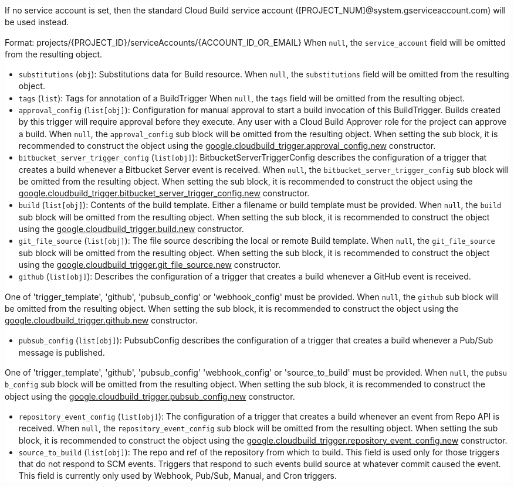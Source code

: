 If no service account is set, then the standard Cloud Build service account
([PROJECT_NUM]@system.gserviceaccount.com) will be used instead.

Format: projects/{PROJECT_ID}/serviceAccounts/{ACCOUNT_ID_OR_EMAIL} When `null`, the `service_account` field will be omitted from the resulting object.
  - `substitutions` (`obj`): Substitutions data for Build resource. When `null`, the `substitutions` field will be omitted from the resulting object.
  - `tags` (`list`): Tags for annotation of a BuildTrigger When `null`, the `tags` field will be omitted from the resulting object.
  - `approval_config` (`list[obj]`): Configuration for manual approval to start a build invocation of this BuildTrigger.
Builds created by this trigger will require approval before they execute.
Any user with a Cloud Build Approver role for the project can approve a build. When `null`, the `approval_config` sub block will be omitted from the resulting object. When setting the sub block, it is recommended to construct the object using the [google.cloudbuild_trigger.approval_config.new](#fn-approval_confignew) constructor.
  - `bitbucket_server_trigger_config` (`list[obj]`): BitbucketServerTriggerConfig describes the configuration of a trigger that creates a build whenever a Bitbucket Server event is received. When `null`, the `bitbucket_server_trigger_config` sub block will be omitted from the resulting object. When setting the sub block, it is recommended to construct the object using the [google.cloudbuild_trigger.bitbucket_server_trigger_config.new](#fn-bitbucket_server_trigger_confignew) constructor.
  - `build` (`list[obj]`): Contents of the build template. Either a filename or build template must be provided. When `null`, the `build` sub block will be omitted from the resulting object. When setting the sub block, it is recommended to construct the object using the [google.cloudbuild_trigger.build.new](#fn-buildnew) constructor.
  - `git_file_source` (`list[obj]`): The file source describing the local or remote Build template. When `null`, the `git_file_source` sub block will be omitted from the resulting object. When setting the sub block, it is recommended to construct the object using the [google.cloudbuild_trigger.git_file_source.new](#fn-git_file_sourcenew) constructor.
  - `github` (`list[obj]`): Describes the configuration of a trigger that creates a build whenever a GitHub event is received.

One of &#39;trigger_template&#39;, &#39;github&#39;, &#39;pubsub_config&#39; or &#39;webhook_config&#39; must be provided. When `null`, the `github` sub block will be omitted from the resulting object. When setting the sub block, it is recommended to construct the object using the [google.cloudbuild_trigger.github.new](#fn-githubnew) constructor.
  - `pubsub_config` (`list[obj]`): PubsubConfig describes the configuration of a trigger that creates
a build whenever a Pub/Sub message is published.

One of &#39;trigger_template&#39;, &#39;github&#39;, &#39;pubsub_config&#39; &#39;webhook_config&#39; or &#39;source_to_build&#39; must be provided. When `null`, the `pubsub_config` sub block will be omitted from the resulting object. When setting the sub block, it is recommended to construct the object using the [google.cloudbuild_trigger.pubsub_config.new](#fn-pubsub_confignew) constructor.
  - `repository_event_config` (`list[obj]`): The configuration of a trigger that creates a build whenever an event from Repo API is received. When `null`, the `repository_event_config` sub block will be omitted from the resulting object. When setting the sub block, it is recommended to construct the object using the [google.cloudbuild_trigger.repository_event_config.new](#fn-repository_event_confignew) constructor.
  - `source_to_build` (`list[obj]`): The repo and ref of the repository from which to build.
This field is used only for those triggers that do not respond to SCM events.
Triggers that respond to such events build source at whatever commit caused the event.
This field is currently only used by Webhook, Pub/Sub, Manual, and Cron triggers.
